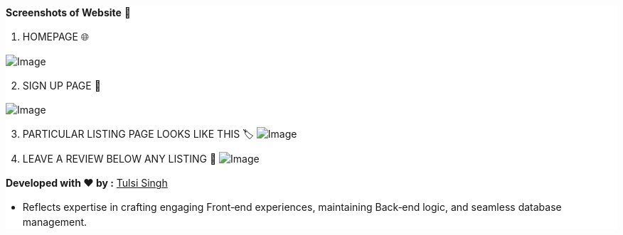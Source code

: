 **Screenshots of Website** 📸


1. HOMEPAGE 🌐
  <img width="1896" height="874" alt="Image" src="https://github.com/user-attachments/assets/0235c443-caa2-44a5-80f3-e30ec100efd5" />
  
2. SIGN UP PAGE 🔐
  <img width="1920" height="876" alt="Image" src="https://github.com/user-attachments/assets/170e80bd-07ef-4070-9f41-620ffaf4b1cc" />
 
3. PARTICULAR LISTING PAGE LOOKS LIKE THIS  🏷️
   <img width="1876" height="873" alt="Image" src="https://github.com/user-attachments/assets/01160c00-25fe-43fb-89f6-ae21a0288e9f" />
 
4. LEAVE A REVIEW BELOW ANY LISTING 🧩
   <img width="1898" height="856" alt="Image" src="https://github.com/user-attachments/assets/92c20747-466c-4fcd-b815-0e66ba8fbf05" />


**Developed with ♥️ by :** [Tulsi Singh](https://github.com/tulsi-singh4)
- Reflects expertise in crafting engaging Front‑end experiences, maintaining Back‑end logic, and seamless database management.






 



